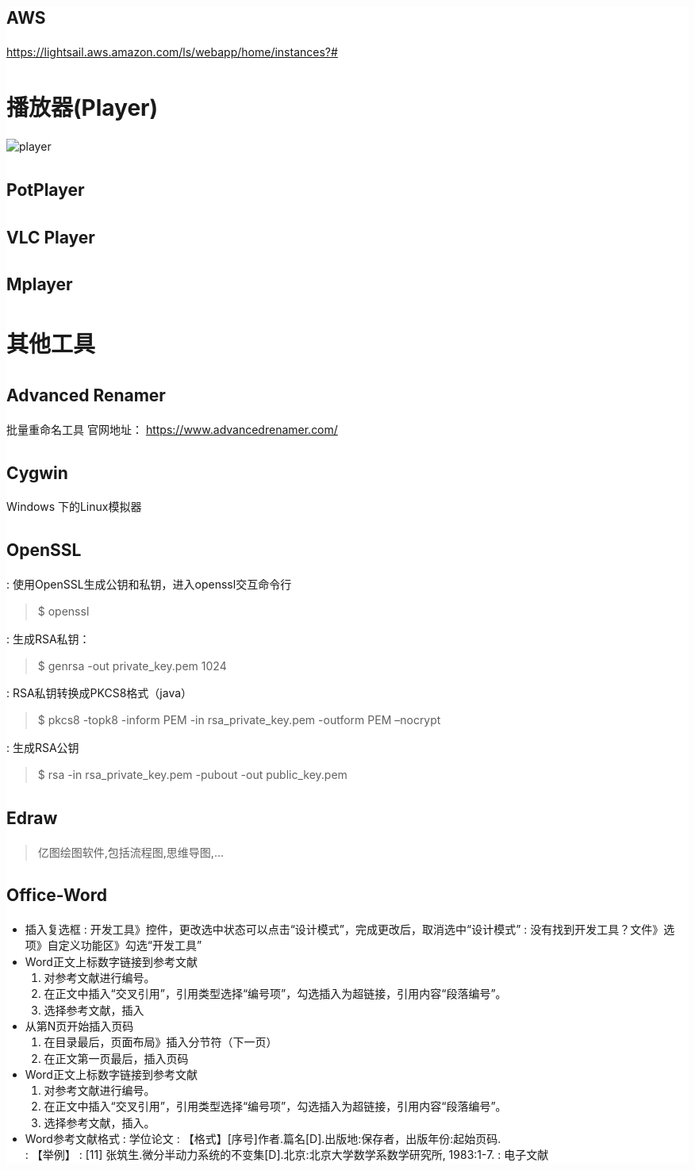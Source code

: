 ## AWS 
https://lightsail.aws.amazon.com/ls/webapp/home/instances?# 

# 播放器(Player)
![player]({{site.url}}/assets/images/player.png)

## PotPlayer
## VLC Player
## Mplayer
# 其他工具

## Advanced Renamer 
批量重命名工具 
官网地址： <https://www.advancedrenamer.com/> 
## Cygwin
Windows 下的Linux模拟器
## OpenSSL
: 使用OpenSSL生成公钥和私钥，进入openssl交互命令行 
> $ openssl 

: 生成RSA私钥： 
> $ genrsa -out private_key.pem 1024 

: RSA私钥转换成PKCS8格式（java） 
> $ pkcs8 -topk8 -inform PEM -in rsa_private_key.pem -outform PEM –nocrypt 

: 生成RSA公钥 
> $ rsa -in rsa_private_key.pem -pubout -out public_key.pem 

## Edraw
> 亿图绘图软件,包括流程图,思维导图,...

## Office-Word
+ 插入复选框 
  : 开发工具》控件，更改选中状态可以点击“设计模式”，完成更改后，取消选中“设计模式” 
  : 没有找到开发工具？文件》选项》自定义功能区》勾选“开发工具” 
+ Word正文上标数字链接到参考文献 
  1. 对参考文献进行编号。 
  2. 在正文中插入“交叉引用”，引用类型选择“编号项”，勾选插入为超链接，引用内容“段落编号”。 
  3. 选择参考文献，插入 
+ 从第N页开始插入页码 
  1. 在目录最后，页面布局》插入分节符（下一页） 
  2. 在正文第一页最后，插入页码 
+ Word正文上标数字链接到参考文献 
  1. 对参考文献进行编号。 
  2. 在正文中插入“交叉引用”，引用类型选择“编号项”，勾选插入为超链接，引用内容“段落编号”。 
  3. 选择参考文献，插入。 
+ Word参考文献格式 
  : 学位论文 
  : 【格式】[序号]作者.篇名[D].出版地:保存者，出版年份:起始页码.  
  : 【举例】 
  : [11] 张筑生.微分半动力系统的不变集[D].北京:北京大学数学系数学研究所, 1983:1-7. 
  : 电子文献 